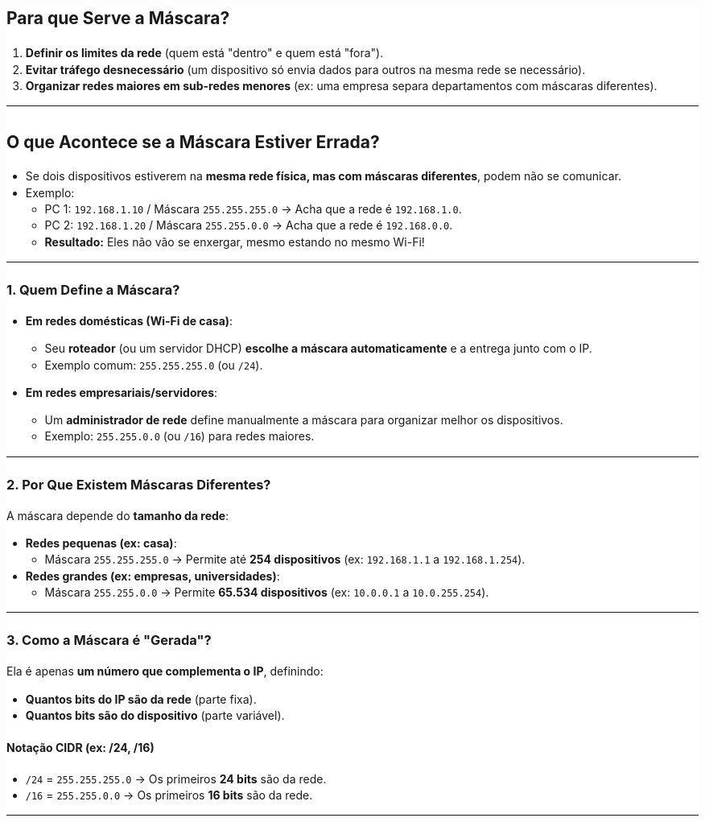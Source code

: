 
## **Para que Serve a Máscara?**  
1. **Definir os limites da rede** (quem está "dentro" e quem está "fora").  
2. **Evitar tráfego desnecessário** (um dispositivo só envia dados para outros na mesma rede se necessário).  
3. **Organizar redes maiores em sub-redes menores** (ex: uma empresa separa departamentos com máscaras diferentes).  

---

## **O que Acontece se a Máscara Estiver Errada?**  
- Se dois dispositivos estiverem na **mesma rede física, mas com máscaras diferentes**, podem não se comunicar.  
- Exemplo:  
  - PC 1: `192.168.1.10` / Máscara `255.255.255.0` → Acha que a rede é `192.168.1.0`.  
  - PC 2: `192.168.1.20` / Máscara `255.255.0.0` → Acha que a rede é `192.168.0.0`.  
  - **Resultado:** Eles não vão se enxergar, mesmo estando no mesmo Wi-Fi!  

---


### **1. Quem Define a Máscara?**  
- **Em redes domésticas (Wi-Fi de casa)**:  
  - Seu **roteador** (ou um servidor DHCP) **escolhe a máscara automaticamente** e a entrega junto com o IP.  
  - Exemplo comum: `255.255.255.0` (ou `/24`).  

- **Em redes empresariais/servidores**:  
  - Um **administrador de rede** define manualmente a máscara para organizar melhor os dispositivos.  
  - Exemplo: `255.255.0.0` (ou `/16`) para redes maiores.  

---

### **2. Por Que Existem Máscaras Diferentes?**  
A máscara depende do **tamanho da rede**:  
- **Redes pequenas (ex: casa)**:  
  - Máscara `255.255.255.0` → Permite até **254 dispositivos** (ex: `192.168.1.1` a `192.168.1.254`).  
- **Redes grandes (ex: empresas, universidades)**:  
  - Máscara `255.255.0.0` → Permite **65.534 dispositivos** (ex: `10.0.0.1` a `10.0.255.254`).  

---

### **3. Como a Máscara é "Gerada"?**  
Ela é apenas **um número que complementa o IP**, definindo:  
- **Quantos bits do IP são da rede** (parte fixa).  
- **Quantos bits são do dispositivo** (parte variável).  

#### **Notação CIDR (ex: /24, /16)**  
- `/24` = `255.255.255.0` → Os primeiros **24 bits** são da rede.  
- `/16` = `255.255.0.0` → Os primeiros **16 bits** são da rede.  

---